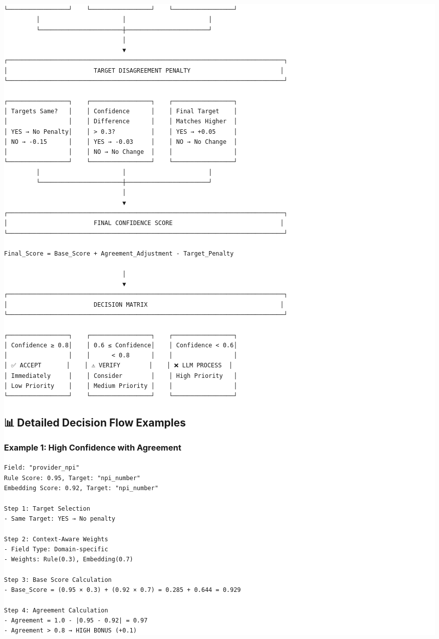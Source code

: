 ```
└─────────────────┘    └─────────────────┘    └─────────────────┘
         │                       │                       │
         └───────────────────────┼───────────────────────┘
                                 │
                                 ▼
┌─────────────────────────────────────────────────────────────────────────────┐
│                        TARGET DISAGREEMENT PENALTY                         │
└─────────────────────────────────────────────────────────────────────────────┘

┌─────────────────┐    ┌─────────────────┐    ┌─────────────────┐
│ Targets Same?   │    │ Confidence      │    │ Final Target    │
│                 │    │ Difference      │    │ Matches Higher  │
│ YES → No Penalty│    │ > 0.3?          │    │ YES → +0.05     │
│ NO → -0.15      │    │ YES → -0.03     │    │ NO → No Change  │
│                 │    │ NO → No Change  │    │                 │
└─────────────────┘    └─────────────────┘    └─────────────────┘
         │                       │                       │
         └───────────────────────┼───────────────────────┘
                                 │
                                 ▼
┌─────────────────────────────────────────────────────────────────────────────┐
│                        FINAL CONFIDENCE SCORE                              │
└─────────────────────────────────────────────────────────────────────────────┘

Final_Score = Base_Score + Agreement_Adjustment - Target_Penalty

                                 │
                                 ▼
┌─────────────────────────────────────────────────────────────────────────────┐
│                        DECISION MATRIX                                     │
└─────────────────────────────────────────────────────────────────────────────┘

┌─────────────────┐    ┌─────────────────┐    ┌─────────────────┐
│ Confidence ≥ 0.8│    │ 0.6 ≤ Confidence│    │ Confidence < 0.6│
│                 │    │      < 0.8      │    │                 │
│ ✅ ACCEPT       │    │ ⚠️ VERIFY        │    │ ❌ LLM PROCESS  │
│ Immediately     │    │ Consider        │    │ High Priority   │
│ Low Priority    │    │ Medium Priority │    │                 │
└─────────────────┘    └─────────────────┘    └─────────────────┘
```

## 📊 **Detailed Decision Flow Examples**

### **Example 1: High Confidence with Agreement**

```
Field: "provider_npi"
Rule Score: 0.95, Target: "npi_number"
Embedding Score: 0.92, Target: "npi_number"

Step 1: Target Selection
- Same Target: YES → No penalty

Step 2: Context-Aware Weights
- Field Type: Domain-specific
- Weights: Rule(0.3), Embedding(0.7)

Step 3: Base Score Calculation
- Base_Score = (0.95 × 0.3) + (0.92 × 0.7) = 0.285 + 0.644 = 0.929

Step 4: Agreement Calculation
- Agreement = 1.0 - |0.95 - 0.92| = 0.97
- Agreement > 0.8 → HIGH BONUS (+0.1)
```